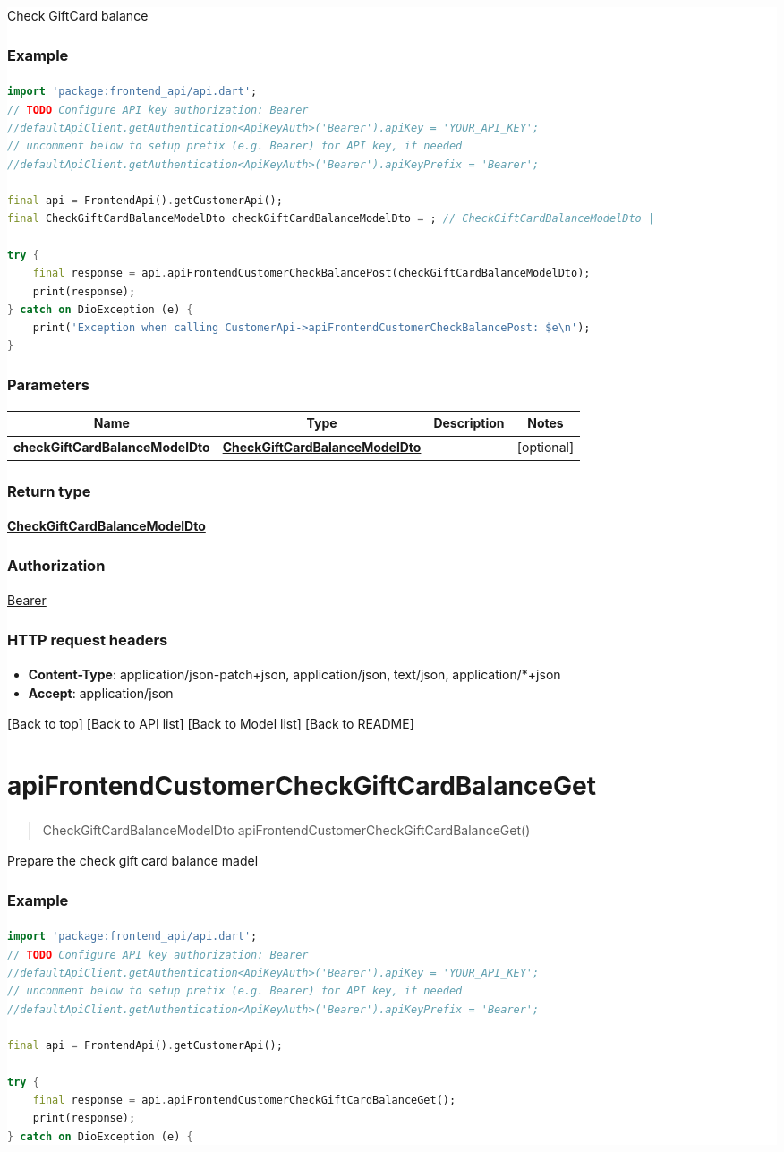 Check GiftCard balance

### Example
```dart
import 'package:frontend_api/api.dart';
// TODO Configure API key authorization: Bearer
//defaultApiClient.getAuthentication<ApiKeyAuth>('Bearer').apiKey = 'YOUR_API_KEY';
// uncomment below to setup prefix (e.g. Bearer) for API key, if needed
//defaultApiClient.getAuthentication<ApiKeyAuth>('Bearer').apiKeyPrefix = 'Bearer';

final api = FrontendApi().getCustomerApi();
final CheckGiftCardBalanceModelDto checkGiftCardBalanceModelDto = ; // CheckGiftCardBalanceModelDto | 

try {
    final response = api.apiFrontendCustomerCheckBalancePost(checkGiftCardBalanceModelDto);
    print(response);
} catch on DioException (e) {
    print('Exception when calling CustomerApi->apiFrontendCustomerCheckBalancePost: $e\n');
}
```

### Parameters

Name | Type | Description  | Notes
------------- | ------------- | ------------- | -------------
 **checkGiftCardBalanceModelDto** | [**CheckGiftCardBalanceModelDto**](CheckGiftCardBalanceModelDto.md)|  | [optional] 

### Return type

[**CheckGiftCardBalanceModelDto**](CheckGiftCardBalanceModelDto.md)

### Authorization

[Bearer](../README.md#Bearer)

### HTTP request headers

 - **Content-Type**: application/json-patch+json, application/json, text/json, application/*+json
 - **Accept**: application/json

[[Back to top]](#) [[Back to API list]](../README.md#documentation-for-api-endpoints) [[Back to Model list]](../README.md#documentation-for-models) [[Back to README]](../README.md)

# **apiFrontendCustomerCheckGiftCardBalanceGet**
> CheckGiftCardBalanceModelDto apiFrontendCustomerCheckGiftCardBalanceGet()

Prepare the check gift card balance madel

### Example
```dart
import 'package:frontend_api/api.dart';
// TODO Configure API key authorization: Bearer
//defaultApiClient.getAuthentication<ApiKeyAuth>('Bearer').apiKey = 'YOUR_API_KEY';
// uncomment below to setup prefix (e.g. Bearer) for API key, if needed
//defaultApiClient.getAuthentication<ApiKeyAuth>('Bearer').apiKeyPrefix = 'Bearer';

final api = FrontendApi().getCustomerApi();

try {
    final response = api.apiFrontendCustomerCheckGiftCardBalanceGet();
    print(response);
} catch on DioException (e) {
```